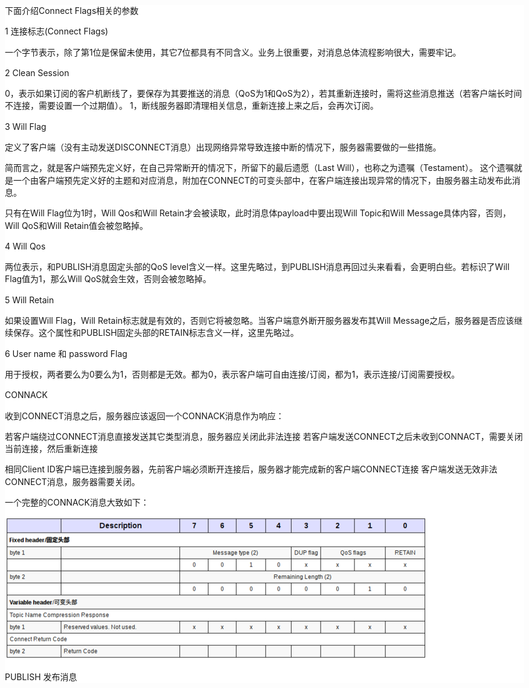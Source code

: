 下面介绍Connect Flags相关的参数

1 连接标志(Connect Flags)

一个字节表示，除了第1位是保留未使用，其它7位都具有不同含义。业务上很重要，对消息总体流程影响很大，需要牢记。

2 Clean Session

0，表示如果订阅的客户机断线了，要保存为其要推送的消息（QoS为1和QoS为2），若其重新连接时，需将这些消息推送（若客户端长时间不连接，需要设置一个过期值）。 1，断线服务器即清理相关信息，重新连接上来之后，会再次订阅。

3 Will Flag

定义了客户端（没有主动发送DISCONNECT消息）出现网络异常导致连接中断的情况下，服务器需要做的一些措施。

简而言之，就是客户端预先定义好，在自己异常断开的情况下，所留下的最后遗愿（Last Will），也称之为遗嘱（Testament）。 这个遗嘱就是一个由客户端预先定义好的主题和对应消息，附加在CONNECT的可变头部中，在客户端连接出现异常的情况下，由服务器主动发布此消息。

只有在Will Flag位为1时，Will Qos和Will Retain才会被读取，此时消息体payload中要出现Will Topic和Will Message具体内容，否则，Will QoS和Will Retain值会被忽略掉。

4 Will Qos

两位表示，和PUBLISH消息固定头部的QoS level含义一样。这里先略过，到PUBLISH消息再回过头来看看，会更明白些。若标识了Will Flag值为1，那么Will QoS就会生效，否则会被忽略掉。

5 Will Retain

如果设置Will Flag，Will Retain标志就是有效的，否则它将被忽略。当客户端意外断开服务器发布其Will Message之后，服务器是否应该继续保存。这个属性和PUBLISH固定头部的RETAIN标志含义一样，这里先略过。

6 User name 和 password Flag

用于授权，两者要么为0要么为1，否则都是无效。都为0，表示客户端可自由连接/订阅，都为1，表示连接/订阅需要授权。

CONNACK

收到CONNECT消息之后，服务器应该返回一个CONNACK消息作为响应：

若客户端绕过CONNECT消息直接发送其它类型消息，服务器应关闭此非法连接 若客户端发送CONNECT之后未收到CONNACT，需要关闭当前连接，然后重新连接

相同Client ID客户端已连接到服务器，先前客户端必须断开连接后，服务器才能完成新的客户端CONNECT连接 客户端发送无效非法CONNECT消息，服务器需要关闭。

一个完整的CONNACK消息大致如下：

![img](mqtt-imgs/20180417412.png)

PUBLISH 发布消息
